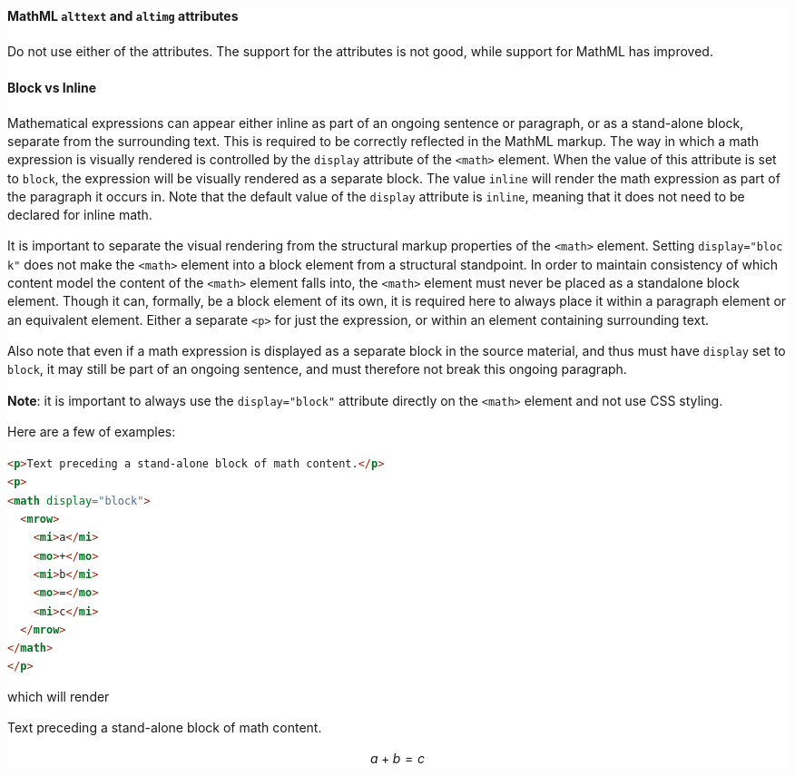 #### MathML `alttext` and `altimg` attributes

Do not use either of the attributes. The support for the attributes is not good, while support for MathML has improved.





#### Block vs Inline

Mathematical expressions can appear either inline as part of an ongoing sentence or paragraph, or as a stand-alone block, separate from the surrounding text. This is required to be correctly reflected in the MathML markup. The way in which a math expression is visually rendered is controlled by the `display` attribute of the `<math>` element. When the value of this attribute is set to `block`, the expression will be visually rendered as a separate block. The value `inline` will render the math expression as part of the paragraph it occurs in. Note that the default value of the `display` attribute is `inline`, meaning that it does not need to be declared for inline math.

It is important to separate the visual rendering from the structural markup properties of the `<math>` element. Setting `display="block"` does not make the `<math>` element into a block element from a structural standpoint. In order to maintain consistency of which content model the content of the `<math>` element falls into, the `<math>` element must never be placed as a standalone block element. Though it can, formally, be a block element of its own, it is required here to always place it within a paragraph element or an equivalent element. Either a separate `<p>` for just the expression, or within an element containing surrounding text.

Also note that even if a math expression is displayed as a separate block in the source material, and thus must have `display` set to `block`, it may still be part of an ongoing sentence, and must therefore not break this ongoing paragraph.

**Note**: it is important to always use the `display="block"` attribute directly on the `<math>` element and not use CSS styling.

Here are a few of examples:

```html
<p>Text preceding a stand-alone block of math content.</p>
<p>
<math display="block">
  <mrow>
    <mi>a</mi>
    <mo>+</mo>
    <mi>b</mi>
    <mo>=</mo>
    <mi>c</mi>
  </mrow>
</math>
</p>
```

which will render

Text preceding a stand-alone block of math content.
```math
a + b = c
```
